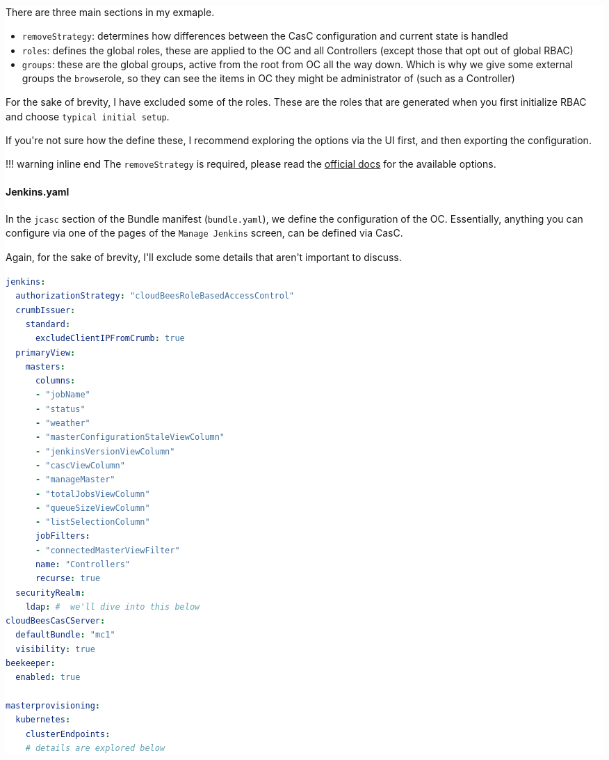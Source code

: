 There are three main sections in my exmaple.

* `removeStrategy`: determines how differences between the CasC configuration and current state is handled
* `roles`: defines the global roles, these are applied to the OC and all Controllers (except those that opt out of global RBAC)
* `groups`: these are the global groups, active from the root from OC all the way down. Which is why we give some external groups the `browse`role, so they can see the items in OC they might be administrator of (such as a Controller)

For the sake of brevity, I have excluded some of the roles. 
These are the roles that are generated when you first initialize RBAC and choose `typical initial setup`.

If you're not sure how the define these, I recommend exploring the options via the UI first, and then exporting the configuration.

!!! warning inline end
    The `removeStrategy` is required, please read the [official docs](https://docs.cloudbees.com/docs/cloudbees-ci/latest/casc-oc/rbac) for the available options.

#### Jenkins.yaml

In the `jcasc` section of the Bundle manifest (`bundle.yaml`), we define the configuration of the OC.
Essentially, anything you can configure via one of the pages of the `Manage Jenkins` screen, can be defined via CasC.

Again, for the sake of brevity, I'll exclude some details that aren't important to discuss.

```yaml title="jenkins.yaml"
jenkins:
  authorizationStrategy: "cloudBeesRoleBasedAccessControl"
  crumbIssuer:
    standard:
      excludeClientIPFromCrumb: true
  primaryView:
    masters:
      columns:
      - "jobName"
      - "status"
      - "weather"
      - "masterConfigurationStaleViewColumn"
      - "jenkinsVersionViewColumn"
      - "cascViewColumn"
      - "manageMaster"
      - "totalJobsViewColumn"
      - "queueSizeViewColumn"
      - "listSelectionColumn"
      jobFilters:
      - "connectedMasterViewFilter"
      name: "Controllers"
      recurse: true
  securityRealm:
    ldap: #  we'll dive into this below
cloudBeesCasCServer:
  defaultBundle: "mc1"
  visibility: true
beekeeper:
  enabled: true

masterprovisioning:
  kubernetes:
    clusterEndpoints:
    # details are explored below
```
